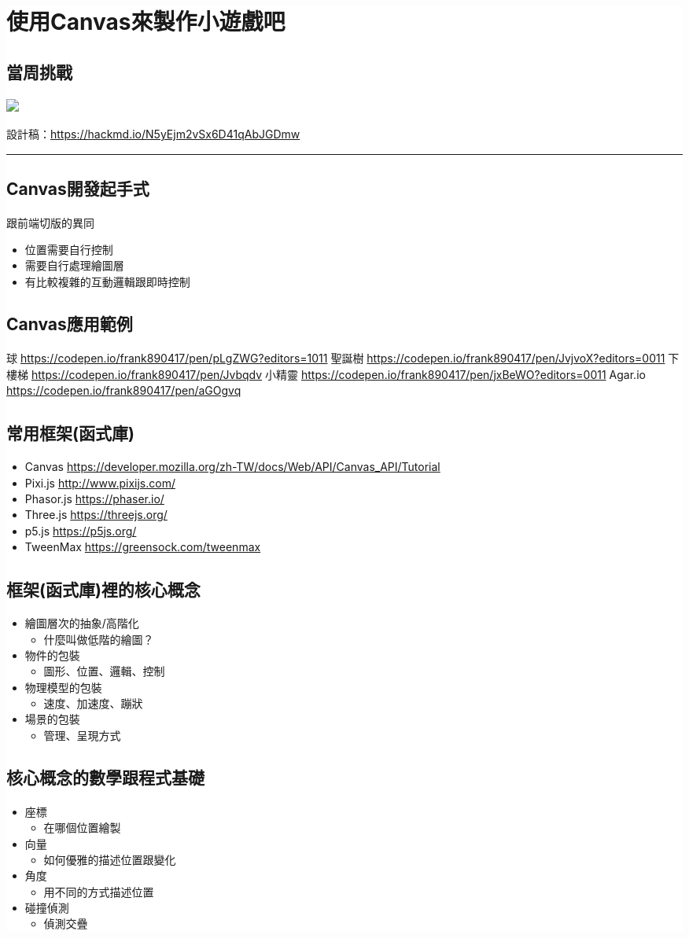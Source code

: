 # 使用Canvas來製作小遊戲吧




## 當周挑戰
![](https://i.imgur.com/0BEoe6c.png)

設計稿：https://hackmd.io/N5yEjm2vSx6D41qAbJGDmw

---

## Canvas開發起手式
跟前端切版的異同
* 位置需要自行控制
* 需要自行處理繪圖層
* 有比較複雜的互動邏輯跟即時控制



## Canvas應用範例
球 https://codepen.io/frank890417/pen/pLgZWG?editors=1011
聖誕樹 https://codepen.io/frank890417/pen/JvjvoX?editors=0011
下樓梯 https://codepen.io/frank890417/pen/Jvbqdv
小精靈 https://codepen.io/frank890417/pen/jxBeWO?editors=0011
Agar.io https://codepen.io/frank890417/pen/aGOgvq


## 常用框架(函式庫)
* Canvas https://developer.mozilla.org/zh-TW/docs/Web/API/Canvas_API/Tutorial
* Pixi.js http://www.pixijs.com/
* Phasor.js https://phaser.io/
* Three.js https://threejs.org/
* p5.js https://p5js.org/
* TweenMax https://greensock.com/tweenmax



## 框架(函式庫)裡的核心概念
* 繪圖層次的抽象/高階化
    * 什麼叫做低階的繪圖？
* 物件的包裝
    * 圖形、位置、邏輯、控制
* 物理模型的包裝
    * 速度、加速度、蹦狀
* 場景的包裝
    * 管理、呈現方式



## 核心概念的數學跟程式基礎
* 座標
    * 在哪個位置繪製
* 向量
    * 如何優雅的描述位置跟變化
* 角度
    * 用不同的方式描述位置
* 碰撞偵測
    * 偵測交疊
